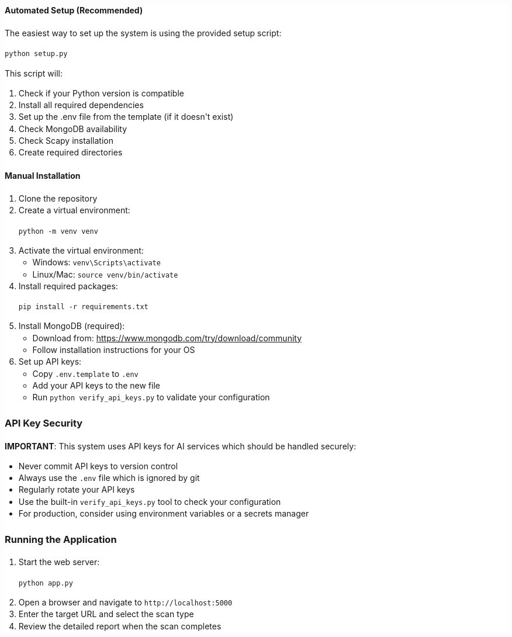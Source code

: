 #### Automated Setup (Recommended)

The easiest way to set up the system is using the provided setup script:

```
python setup.py
```

This script will:
1. Check if your Python version is compatible
2. Install all required dependencies
3. Set up the .env file from the template (if it doesn't exist)
4. Check MongoDB availability
5. Check Scapy installation
6. Create required directories

#### Manual Installation

1. Clone the repository
2. Create a virtual environment:
   ```
   python -m venv venv
   ```
3. Activate the virtual environment:
   - Windows: `venv\Scripts\activate`
   - Linux/Mac: `source venv/bin/activate`
4. Install required packages:
   ```
   pip install -r requirements.txt
   ```
5. Install MongoDB (required):
   - Download from: https://www.mongodb.com/try/download/community
   - Follow installation instructions for your OS
6. Set up API keys:
   - Copy `.env.template` to `.env`
   - Add your API keys to the new file
   - Run `python verify_api_keys.py` to validate your configuration

### API Key Security

**IMPORTANT**: This system uses API keys for AI services which should be handled securely:

- Never commit API keys to version control
- Always use the `.env` file which is ignored by git
- Regularly rotate your API keys
- Use the built-in `verify_api_keys.py` tool to check your configuration
- For production, consider using environment variables or a secrets manager

### Running the Application

1. Start the web server:
   ```
   python app.py
   ```
2. Open a browser and navigate to `http://localhost:5000`
3. Enter the target URL and select the scan type
4. Review the detailed report when the scan completes

